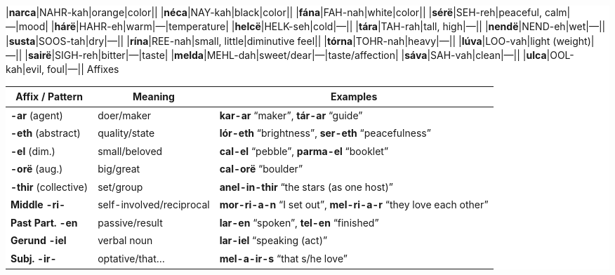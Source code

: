 |**narca**|NAHR-kah|orange|color||
|**néca**|NAY-kah|black|color||
|**fána**|FAH-nah|white|color||
|**sérë**|SEH-reh|peaceful, calm|—|mood|
|**hárë**|HAHR-eh|warm|—|temperature|
|**helcë**|HELK-seh|cold|—||
|**tára**|TAH-rah|tall, high|—||
|**nendë**|NEND-eh|wet|—||
|**susta**|SOOS-tah|dry|—||
|**rína**|REE-nah|small, little|diminutive feel||
|**tórna**|TOHR-nah|heavy|—||
|**lúva**|LOO-vah|light (weight)|—||
|**sairë**|SIGH-reh|bitter|—|taste|
|**melda**|MEHL-dah|sweet/dear|—|taste/affection|
|**sáva**|SAH-vah|clean|—||
|**ulca**|OOL-kah|evil, foul|—||
Affixes

| Affix / Pattern        | Meaning                  | Examples                                                          |
| ---------------------- | ------------------------ | ----------------------------------------------------------------- |
| **-ar** (agent)        | doer/maker               | **kar-ar** “maker”, **tár-ar** “guide”                            |
| **-eth** (abstract)    | quality/state            | **lór-eth** “brightness”, **ser-eth** “peacefulness”              |
| **-el** (dim.)         | small/beloved            | **cal-el** “pebble”, **parma-el** “booklet”                       |
| **-orë** (aug.)        | big/great                | **cal-orë** “boulder”                                             |
| **-thir** (collective) | set/group                | **anel-in-thir** “the stars (as one host)”                        |
| **Middle -ri-**        | self-involved/reciprocal | **mor-ri-a-n** “I set out”, **mel-ri-a-r** “they love each other” |
| **Past Part. -en**     | passive/result           | **lar-en** “spoken”, **tel-en** “finished”                        |
| **Gerund -iel**        | verbal noun              | **lar-iel** “speaking (act)”                                      |
| **Subj. -ir-**         | optative/that…           | **mel-a-ir-s** “that s/he love”                                   |
